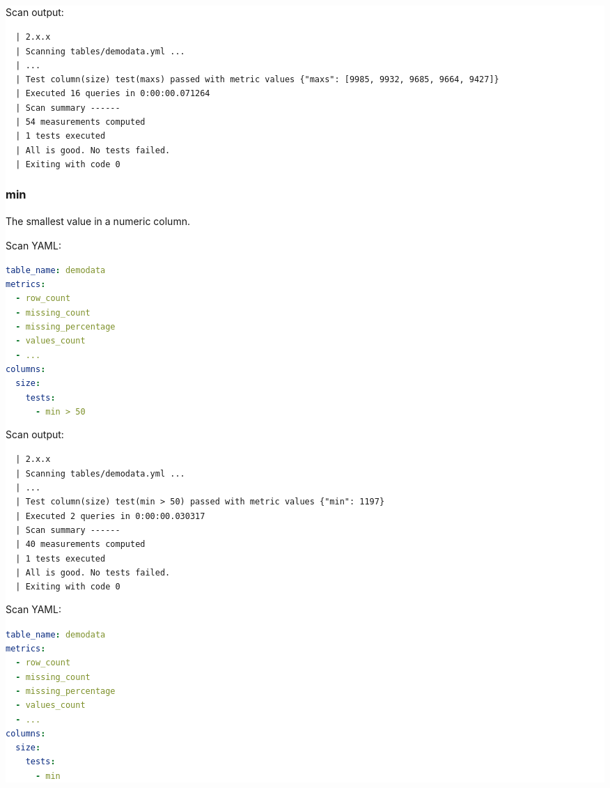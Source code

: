 Scan output:
```shell
  | 2.x.x
  | Scanning tables/demodata.yml ...
  | ...
  | Test column(size) test(maxs) passed with metric values {"maxs": [9985, 9932, 9685, 9664, 9427]}
  | Executed 16 queries in 0:00:00.071264
  | Scan summary ------
  | 54 measurements computed
  | 1 tests executed
  | All is good. No tests failed.
  | Exiting with code 0
```



### min

The smallest value in a numeric column.

Scan YAML:
```yaml
table_name: demodata
metrics:
  - row_count
  - missing_count
  - missing_percentage
  - values_count
  - ...
columns:
  size:
    tests:
      - min > 50
```

Scan output:
```shell
  | 2.x.x
  | Scanning tables/demodata.yml ...
  | ...
  | Test column(size) test(min > 50) passed with metric values {"min": 1197}
  | Executed 2 queries in 0:00:00.030317
  | Scan summary ------
  | 40 measurements computed
  | 1 tests executed
  | All is good. No tests failed.
  | Exiting with code 0
```

Scan YAML:
```yaml
table_name: demodata
metrics:
  - row_count
  - missing_count
  - missing_percentage
  - values_count
  - ...
columns:
  size:
    tests:
      - min
```
